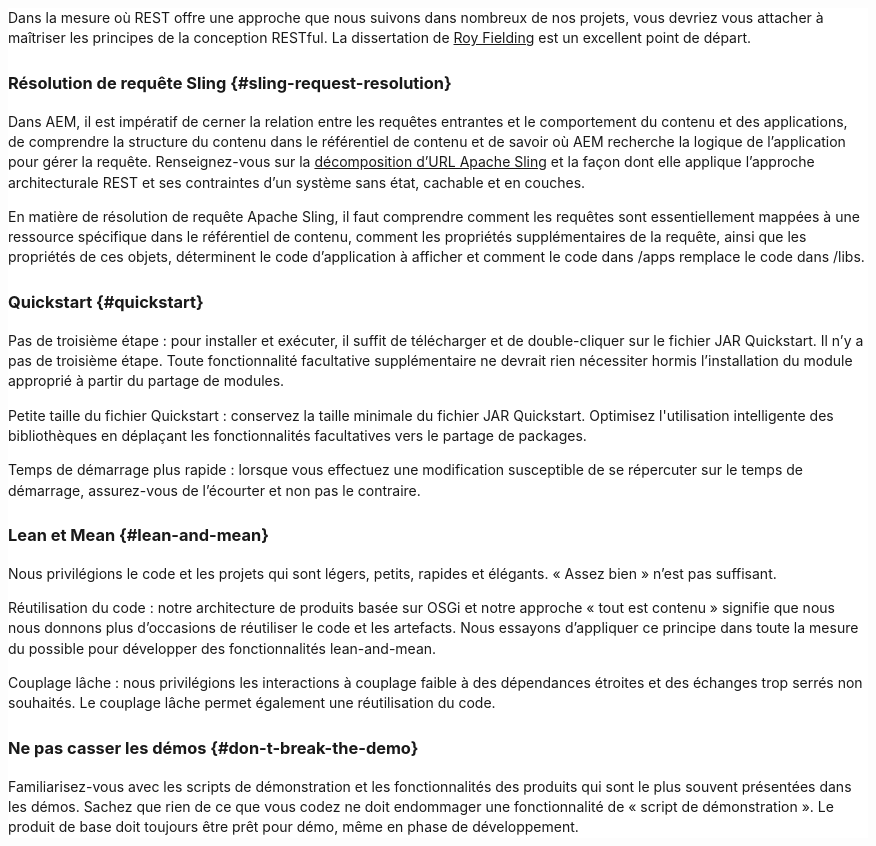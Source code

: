 Dans la mesure où REST offre une approche que nous suivons dans nombreux de nos projets, vous devriez vous attacher à maîtriser les principes de la conception RESTful. La dissertation de [Roy Fielding](https://www.ics.uci.edu/~fielding/pubs/dissertation/rest_arch_style.htm) est un excellent point de départ.

### Résolution de requête Sling  {#sling-request-resolution}

Dans AEM, il est impératif de cerner la relation entre les requêtes entrantes et le comportement du contenu et des applications, de comprendre la structure du contenu dans le référentiel de contenu et de savoir où AEM recherche la logique de l’application pour gérer la requête. Renseignez-vous sur la [décomposition d’URL Apache Sling](https://sling.apache.org/site/url-decomposition.html) et la façon dont elle applique l’approche architecturale REST et ses contraintes d’un système sans état, cachable et en couches.

En matière de résolution de requête Apache Sling, il faut comprendre comment les requêtes sont essentiellement mappées à une ressource spécifique dans le référentiel de contenu, comment les propriétés supplémentaires de la requête, ainsi que les propriétés de ces objets, déterminent le code d’application à afficher et comment le code dans /apps remplace le code dans /libs.

### Quickstart {#quickstart}

Pas de troisième étape : pour installer et exécuter, il suffit de télécharger et de double-cliquer sur le fichier JAR Quickstart. Il n’y a pas de troisième étape. Toute fonctionnalité facultative supplémentaire ne devrait rien nécessiter hormis l’installation du module approprié à partir du partage de modules.

Petite taille du fichier Quickstart : conservez la taille minimale du fichier JAR Quickstart. Optimisez l&#39;utilisation intelligente des bibliothèques en déplaçant les fonctionnalités facultatives vers le partage de packages.

Temps de démarrage plus rapide : lorsque vous effectuez une modification susceptible de se répercuter sur le temps de démarrage, assurez-vous de l’écourter et non pas le contraire.

### Lean et Mean  {#lean-and-mean}

Nous privilégions le code et les projets qui sont légers, petits, rapides et élégants. « Assez bien » n’est pas suffisant.

Réutilisation du code : notre architecture de produits basée sur OSGi et notre approche « tout est contenu » signifie que nous nous donnons plus d’occasions de réutiliser le code et les artefacts. Nous essayons d’appliquer ce principe dans toute la mesure du possible pour développer des fonctionnalités lean-and-mean.

Couplage lâche : nous privilégions les interactions à couplage faible à des dépendances étroites et des échanges trop serrés non souhaités. Le couplage lâche permet également une réutilisation du code.

### Ne pas casser les démos  {#don-t-break-the-demo}

Familiarisez-vous avec les scripts de démonstration et les fonctionnalités des produits qui sont le plus souvent présentées dans les démos. Sachez que rien de ce que vous codez ne doit endommager une fonctionnalité de « script de démonstration ». Le produit de base doit toujours être prêt pour démo, même en phase de développement.
